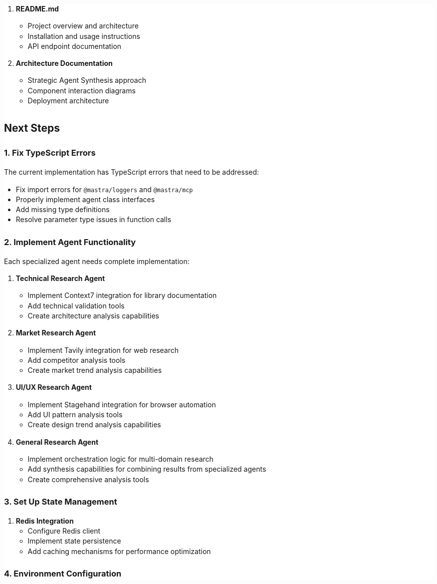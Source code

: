 1. **README.md**
   - Project overview and architecture
   - Installation and usage instructions
   - API endpoint documentation

2. **Architecture Documentation**
   - Strategic Agent Synthesis approach
   - Component interaction diagrams
   - Deployment architecture

## Next Steps

### 1. Fix TypeScript Errors

The current implementation has TypeScript errors that need to be addressed:

- Fix import errors for `@mastra/loggers` and `@mastra/mcp`
- Properly implement agent class interfaces
- Add missing type definitions
- Resolve parameter type issues in function calls

### 2. Implement Agent Functionality

Each specialized agent needs complete implementation:

1. **Technical Research Agent**
   - Implement Context7 integration for library documentation
   - Add technical validation tools
   - Create architecture analysis capabilities

2. **Market Research Agent**
   - Implement Tavily integration for web research
   - Add competitor analysis tools
   - Create market trend analysis capabilities

3. **UI/UX Research Agent**
   - Implement Stagehand integration for browser automation
   - Add UI pattern analysis tools
   - Create design trend analysis capabilities

4. **General Research Agent**
   - Implement orchestration logic for multi-domain research
   - Add synthesis capabilities for combining results from specialized agents
   - Create comprehensive analysis tools

### 3. Set Up State Management

1. **Redis Integration**
   - Configure Redis client
   - Implement state persistence
   - Add caching mechanisms for performance optimization

### 4. Environment Configuration
